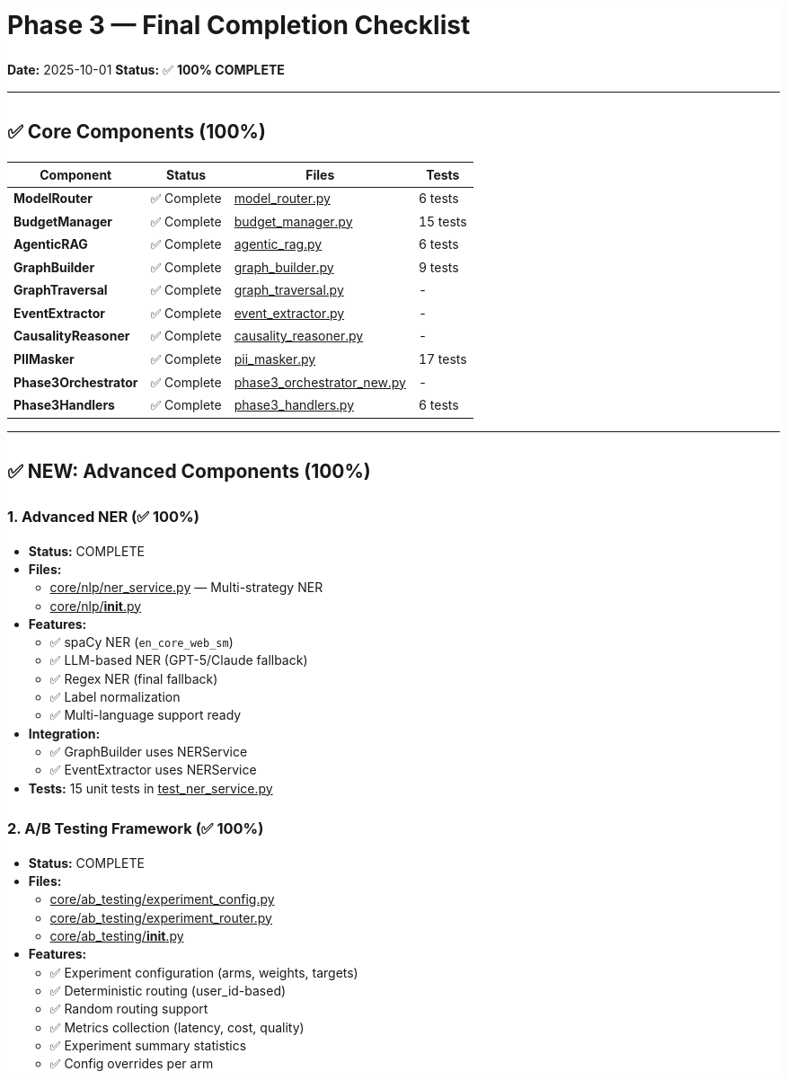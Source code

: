 # Phase 3 — Final Completion Checklist

**Date:** 2025-10-01
**Status:** ✅ **100% COMPLETE**

---

## ✅ Core Components (100%)

| Component | Status | Files | Tests |
|-----------|--------|-------|-------|
| **ModelRouter** | ✅ Complete | [model_router.py](../core/models/model_router.py) | 6 tests |
| **BudgetManager** | ✅ Complete | [budget_manager.py](../core/models/budget_manager.py) | 15 tests |
| **AgenticRAG** | ✅ Complete | [agentic_rag.py](../core/agents/agentic_rag.py) | 6 tests |
| **GraphBuilder** | ✅ Complete | [graph_builder.py](../core/graph/graph_builder.py) | 9 tests |
| **GraphTraversal** | ✅ Complete | [graph_traversal.py](../core/graph/graph_traversal.py) | - |
| **EventExtractor** | ✅ Complete | [event_extractor.py](../core/events/event_extractor.py) | - |
| **CausalityReasoner** | ✅ Complete | [causality_reasoner.py](../core/events/causality_reasoner.py) | - |
| **PIIMasker** | ✅ Complete | [pii_masker.py](../core/policies/pii_masker.py) | 17 tests |
| **Phase3Orchestrator** | ✅ Complete | [phase3_orchestrator_new.py](../core/orchestrator/phase3_orchestrator_new.py) | - |
| **Phase3Handlers** | ✅ Complete | [phase3_handlers.py](../services/phase3_handlers.py) | 6 tests |

---

## ✅ NEW: Advanced Components (100%)

### 1. Advanced NER (✅ 100%)
- **Status:** COMPLETE
- **Files:**
  - [core/nlp/ner_service.py](../core/nlp/ner_service.py) — Multi-strategy NER
  - [core/nlp/__init__.py](../core/nlp/__init__.py)
- **Features:**
  - ✅ spaCy NER (`en_core_web_sm`)
  - ✅ LLM-based NER (GPT-5/Claude fallback)
  - ✅ Regex NER (final fallback)
  - ✅ Label normalization
  - ✅ Multi-language support ready
- **Integration:**
  - ✅ GraphBuilder uses NERService
  - ✅ EventExtractor uses NERService
- **Tests:** 15 unit tests in [test_ner_service.py](../tests/unit/test_ner_service.py)

### 2. A/B Testing Framework (✅ 100%)
- **Status:** COMPLETE
- **Files:**
  - [core/ab_testing/experiment_config.py](../core/ab_testing/experiment_config.py)
  - [core/ab_testing/experiment_router.py](../core/ab_testing/experiment_router.py)
  - [core/ab_testing/__init__.py](../core/ab_testing/__init__.py)
- **Features:**
  - ✅ Experiment configuration (arms, weights, targets)
  - ✅ Deterministic routing (user_id-based)
  - ✅ Random routing support
  - ✅ Metrics collection (latency, cost, quality)
  - ✅ Experiment summary statistics
  - ✅ Config overrides per arm